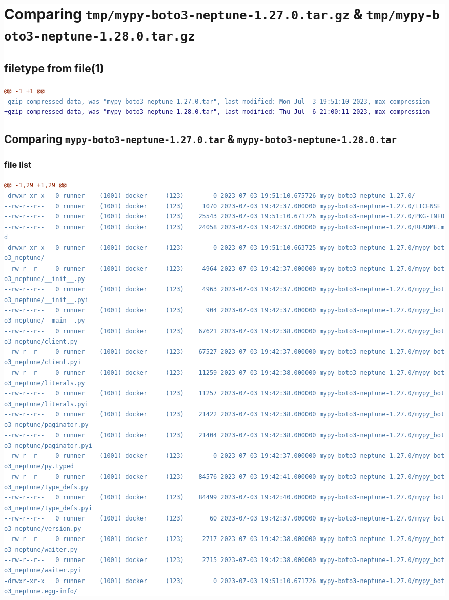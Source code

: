 # Comparing `tmp/mypy-boto3-neptune-1.27.0.tar.gz` & `tmp/mypy-boto3-neptune-1.28.0.tar.gz`

## filetype from file(1)

```diff
@@ -1 +1 @@
-gzip compressed data, was "mypy-boto3-neptune-1.27.0.tar", last modified: Mon Jul  3 19:51:10 2023, max compression
+gzip compressed data, was "mypy-boto3-neptune-1.28.0.tar", last modified: Thu Jul  6 21:00:11 2023, max compression
```

## Comparing `mypy-boto3-neptune-1.27.0.tar` & `mypy-boto3-neptune-1.28.0.tar`

### file list

```diff
@@ -1,29 +1,29 @@
-drwxr-xr-x   0 runner    (1001) docker     (123)        0 2023-07-03 19:51:10.675726 mypy-boto3-neptune-1.27.0/
--rw-r--r--   0 runner    (1001) docker     (123)     1070 2023-07-03 19:42:37.000000 mypy-boto3-neptune-1.27.0/LICENSE
--rw-r--r--   0 runner    (1001) docker     (123)    25543 2023-07-03 19:51:10.671726 mypy-boto3-neptune-1.27.0/PKG-INFO
--rw-r--r--   0 runner    (1001) docker     (123)    24058 2023-07-03 19:42:37.000000 mypy-boto3-neptune-1.27.0/README.md
-drwxr-xr-x   0 runner    (1001) docker     (123)        0 2023-07-03 19:51:10.663725 mypy-boto3-neptune-1.27.0/mypy_boto3_neptune/
--rw-r--r--   0 runner    (1001) docker     (123)     4964 2023-07-03 19:42:37.000000 mypy-boto3-neptune-1.27.0/mypy_boto3_neptune/__init__.py
--rw-r--r--   0 runner    (1001) docker     (123)     4963 2023-07-03 19:42:37.000000 mypy-boto3-neptune-1.27.0/mypy_boto3_neptune/__init__.pyi
--rw-r--r--   0 runner    (1001) docker     (123)      904 2023-07-03 19:42:37.000000 mypy-boto3-neptune-1.27.0/mypy_boto3_neptune/__main__.py
--rw-r--r--   0 runner    (1001) docker     (123)    67621 2023-07-03 19:42:38.000000 mypy-boto3-neptune-1.27.0/mypy_boto3_neptune/client.py
--rw-r--r--   0 runner    (1001) docker     (123)    67527 2023-07-03 19:42:37.000000 mypy-boto3-neptune-1.27.0/mypy_boto3_neptune/client.pyi
--rw-r--r--   0 runner    (1001) docker     (123)    11259 2023-07-03 19:42:38.000000 mypy-boto3-neptune-1.27.0/mypy_boto3_neptune/literals.py
--rw-r--r--   0 runner    (1001) docker     (123)    11257 2023-07-03 19:42:38.000000 mypy-boto3-neptune-1.27.0/mypy_boto3_neptune/literals.pyi
--rw-r--r--   0 runner    (1001) docker     (123)    21422 2023-07-03 19:42:38.000000 mypy-boto3-neptune-1.27.0/mypy_boto3_neptune/paginator.py
--rw-r--r--   0 runner    (1001) docker     (123)    21404 2023-07-03 19:42:38.000000 mypy-boto3-neptune-1.27.0/mypy_boto3_neptune/paginator.pyi
--rw-r--r--   0 runner    (1001) docker     (123)        0 2023-07-03 19:42:37.000000 mypy-boto3-neptune-1.27.0/mypy_boto3_neptune/py.typed
--rw-r--r--   0 runner    (1001) docker     (123)    84576 2023-07-03 19:42:41.000000 mypy-boto3-neptune-1.27.0/mypy_boto3_neptune/type_defs.py
--rw-r--r--   0 runner    (1001) docker     (123)    84499 2023-07-03 19:42:40.000000 mypy-boto3-neptune-1.27.0/mypy_boto3_neptune/type_defs.pyi
--rw-r--r--   0 runner    (1001) docker     (123)       60 2023-07-03 19:42:37.000000 mypy-boto3-neptune-1.27.0/mypy_boto3_neptune/version.py
--rw-r--r--   0 runner    (1001) docker     (123)     2717 2023-07-03 19:42:38.000000 mypy-boto3-neptune-1.27.0/mypy_boto3_neptune/waiter.py
--rw-r--r--   0 runner    (1001) docker     (123)     2715 2023-07-03 19:42:38.000000 mypy-boto3-neptune-1.27.0/mypy_boto3_neptune/waiter.pyi
-drwxr-xr-x   0 runner    (1001) docker     (123)        0 2023-07-03 19:51:10.671726 mypy-boto3-neptune-1.27.0/mypy_boto3_neptune.egg-info/
```